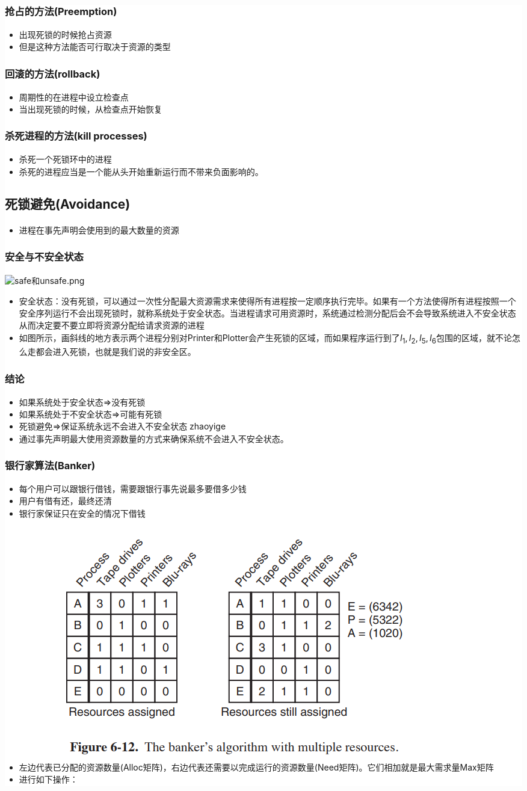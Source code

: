 ### 抢占的方法(Preemption)

- 出现死锁的时候抢占资源
- 但是这种方法能否可行取决于资源的类型

### 回滚的方法(rollback)

- 周期性的在进程中设立检查点
- 当出现死锁的时候，从检查点开始恢复

### 杀死进程的方法(kill processes)

- 杀死一个死锁环中的进程
- 杀死的进程应当是一个能从头开始重新运行而不带来负面影响的。

## 死锁避免(Avoidance)

- 进程在事先声明会使用到的最大数量的资源

### 安全与不安全状态

![safe和unsafe.png](<images/Chapter6-Deadlocks/safe和unsafe.png>)

- 安全状态：没有死锁，可以通过一次性分配最大资源需求来使得所有进程按一定顺序执行完毕。如果有一个方法使得所有进程按照一个安全序列运行不会出现死锁时，就称系统处于安全状态。当进程请求可用资源时，系统通过检测分配后会不会导致系统进入不安全状态从而决定要不要立即将资源分配给请求资源的进程
- 如图所示，画斜线的地方表示两个进程分别对Printer和Plotter会产生死锁的区域，而如果程序运行到了$I_1,I_2,I_5,I_6$包围的区域，就不论怎么走都会进入死锁，也就是我们说的非安全区。

### 结论

- 如果系统处于安全状态$\Rightarrow$没有死锁
- 如果系统处于不安全状态$\Rightarrow$可能有死锁
- 死锁避免$\Rightarrow$保证系统永远不会进入不安全状态
zhaoyige
- 通过事先声明最大使用资源数量的方式来确保系统不会进入不安全状态。

### 银行家算法(Banker)

- 每个用户可以跟银行借钱，需要跟银行事先说最多要借多少钱
- 用户有借有还，最终还清
- 银行家保证只在安全的情况下借钱
![银行家算法.png](<images/Chapter6-Deadlocks/银行家算法.png>)
- 左边代表已分配的资源数量(Alloc矩阵)，右边代表还需要以完成运行的资源数量(Need矩阵)。它们相加就是最大需求量Max矩阵
- 进行如下操作：